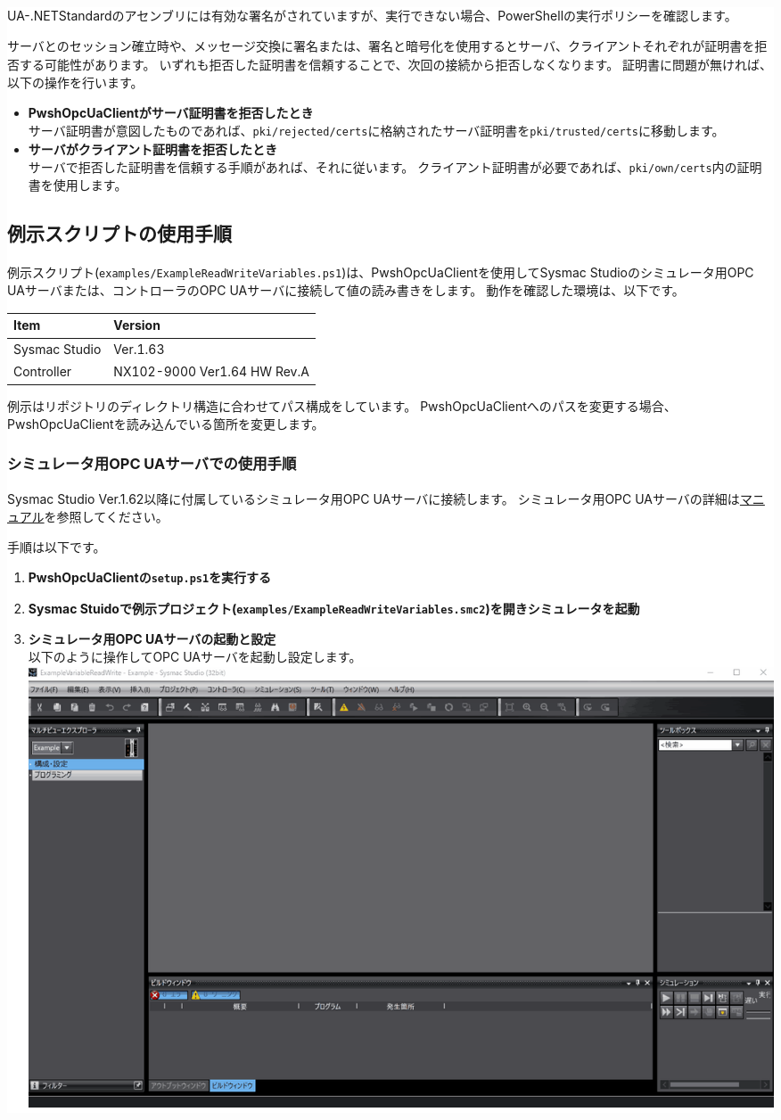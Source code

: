 UA-.NETStandardのアセンブリには有効な署名がされていますが、実行できない場合、PowerShellの実行ポリシーを確認します。

サーバとのセッション確立時や、メッセージ交換に署名または、署名と暗号化を使用するとサーバ、クライアントそれぞれが証明書を拒否する可能性があります。
いずれも拒否した証明書を信頼することで、次回の接続から拒否しなくなります。
証明書に問題が無ければ、以下の操作を行います。

* **PwshOpcUaClientがサーバ証明書を拒否したとき**  
   サーバ証明書が意図したものであれば、`pki/rejected/certs`に格納されたサーバ証明書を`pki/trusted/certs`に移動します。
* **サーバがクライアント証明書を拒否したとき**   
   サーバで拒否した証明書を信頼する手順があれば、それに従います。
   クライアント証明書が必要であれば、`pki/own/certs`内の証明書を使用します。

## 例示スクリプトの使用手順
例示スクリプト(`examples/ExampleReadWriteVariables.ps1`)は、PwshOpcUaClientを使用してSysmac Studioのシミュレータ用OPC UAサーバまたは、コントローラのOPC UAサーバに接続して値の読み書きをします。
動作を確認した環境は、以下です。

| Item          | Version     |
| :------------ | :---------- |
| Sysmac Studio | Ver.1.63    |
| Controller    | NX102-9000 Ver1.64 HW Rev.A |

例示はリポジトリのディレクトリ構造に合わせてパス構成をしています。
PwshOpcUaClientへのパスを変更する場合、PwshOpcUaClientを読み込んでいる箇所を変更します。

### シミュレータ用OPC UAサーバでの使用手順
Sysmac Studio Ver.1.62以降に付属しているシミュレータ用OPC UAサーバに接続します。
シミュレータ用OPC UAサーバの詳細は[マニュアル](https://www.fa.omron.co.jp/data_pdf/mnu/sbcd-374p_nj501_nx.pdf?id=3705)を参照してください。

手順は以下です。

1. **PwshOpcUaClientの`setup.ps1`を実行する**

2. **Sysmac Stuidoで例示プロジェクト(`examples/ExampleReadWriteVariables.smc2`)を開きシミュレータを起動**

3. **シミュレータ用OPC UAサーバの起動と設定**   
   以下のように操作してOPC UAサーバを起動し設定します。
   ![シミュレータ用OPC UAサーバの設定](./images/set-simulator-opc-ua-server.gif)
